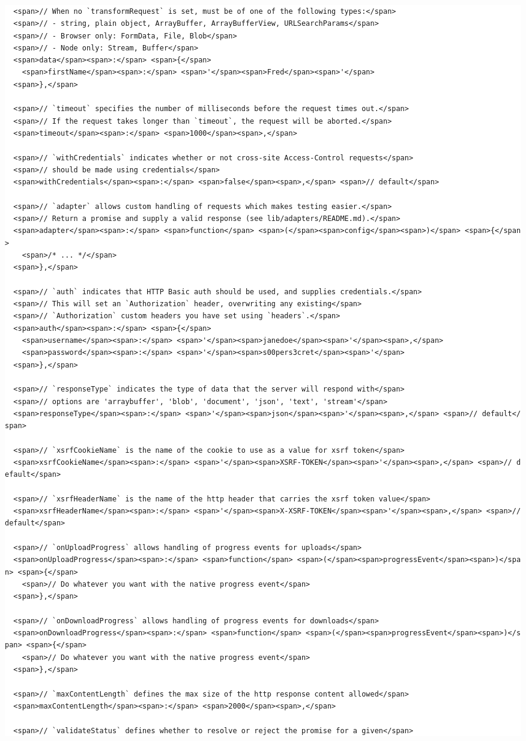 ```
  <span>// When no `transformRequest` is set, must be of one of the following types:</span>
  <span>// - string, plain object, ArrayBuffer, ArrayBufferView, URLSearchParams</span>
  <span>// - Browser only: FormData, File, Blob</span>
  <span>// - Node only: Stream, Buffer</span>
  <span>data</span><span>:</span> <span>{</span>
    <span>firstName</span><span>:</span> <span>'</span><span>Fred</span><span>'</span>
  <span>},</span>

  <span>// `timeout` specifies the number of milliseconds before the request times out.</span>
  <span>// If the request takes longer than `timeout`, the request will be aborted.</span>
  <span>timeout</span><span>:</span> <span>1000</span><span>,</span>

  <span>// `withCredentials` indicates whether or not cross-site Access-Control requests</span>
  <span>// should be made using credentials</span>
  <span>withCredentials</span><span>:</span> <span>false</span><span>,</span> <span>// default</span>

  <span>// `adapter` allows custom handling of requests which makes testing easier.</span>
  <span>// Return a promise and supply a valid response (see lib/adapters/README.md).</span>
  <span>adapter</span><span>:</span> <span>function</span> <span>(</span><span>config</span><span>)</span> <span>{</span>
    <span>/* ... */</span>
  <span>},</span>

  <span>// `auth` indicates that HTTP Basic auth should be used, and supplies credentials.</span>
  <span>// This will set an `Authorization` header, overwriting any existing</span>
  <span>// `Authorization` custom headers you have set using `headers`.</span>
  <span>auth</span><span>:</span> <span>{</span>
    <span>username</span><span>:</span> <span>'</span><span>janedoe</span><span>'</span><span>,</span>
    <span>password</span><span>:</span> <span>'</span><span>s00pers3cret</span><span>'</span>
  <span>},</span>

  <span>// `responseType` indicates the type of data that the server will respond with</span>
  <span>// options are 'arraybuffer', 'blob', 'document', 'json', 'text', 'stream'</span>
  <span>responseType</span><span>:</span> <span>'</span><span>json</span><span>'</span><span>,</span> <span>// default</span>

  <span>// `xsrfCookieName` is the name of the cookie to use as a value for xsrf token</span>
  <span>xsrfCookieName</span><span>:</span> <span>'</span><span>XSRF-TOKEN</span><span>'</span><span>,</span> <span>// default</span>

  <span>// `xsrfHeaderName` is the name of the http header that carries the xsrf token value</span>
  <span>xsrfHeaderName</span><span>:</span> <span>'</span><span>X-XSRF-TOKEN</span><span>'</span><span>,</span> <span>// default</span>

  <span>// `onUploadProgress` allows handling of progress events for uploads</span>
  <span>onUploadProgress</span><span>:</span> <span>function</span> <span>(</span><span>progressEvent</span><span>)</span> <span>{</span>
    <span>// Do whatever you want with the native progress event</span>
  <span>},</span>

  <span>// `onDownloadProgress` allows handling of progress events for downloads</span>
  <span>onDownloadProgress</span><span>:</span> <span>function</span> <span>(</span><span>progressEvent</span><span>)</span> <span>{</span>
    <span>// Do whatever you want with the native progress event</span>
  <span>},</span>

  <span>// `maxContentLength` defines the max size of the http response content allowed</span>
  <span>maxContentLength</span><span>:</span> <span>2000</span><span>,</span>

  <span>// `validateStatus` defines whether to resolve or reject the promise for a given</span>
```